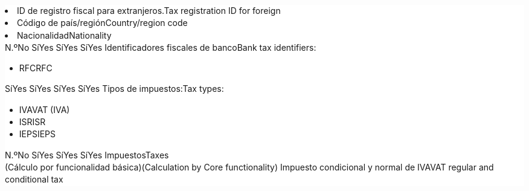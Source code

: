 <li><span data-ttu-id="0a52f-232">ID de registro fiscal para extranjeros.</span><span class="sxs-lookup"><span data-stu-id="0a52f-232">Tax registration ID for foreign</span></span></li>
<li><span data-ttu-id="0a52f-233">Código de país/región</span><span class="sxs-lookup"><span data-stu-id="0a52f-233">Country/region code</span></span></li>
<li><span data-ttu-id="0a52f-234">Nacionalidad</span><span class="sxs-lookup"><span data-stu-id="0a52f-234">Nationality</span></span></li>
</ul>
</td>
<td><span data-ttu-id="0a52f-235">N.º</span><span class="sxs-lookup"><span data-stu-id="0a52f-235">No</span></span></td>
<td><span data-ttu-id="0a52f-236">Sí</span><span class="sxs-lookup"><span data-stu-id="0a52f-236">Yes</span></span></td>
<td><span data-ttu-id="0a52f-237">Sí</span><span class="sxs-lookup"><span data-stu-id="0a52f-237">Yes</span></span></td>
<td><span data-ttu-id="0a52f-238">Sí</span><span class="sxs-lookup"><span data-stu-id="0a52f-238">Yes</span></span></td>
</tr>
<tr>
<td></td>
<td><span data-ttu-id="0a52f-239">Identificadores fiscales de banco</span><span class="sxs-lookup"><span data-stu-id="0a52f-239">Bank tax identifiers:</span></span>
<ul>
<li><span data-ttu-id="0a52f-240">RFC</span><span class="sxs-lookup"><span data-stu-id="0a52f-240">RFC</span></span></li>
</ul></td>
<td><span data-ttu-id="0a52f-241">Sí</span><span class="sxs-lookup"><span data-stu-id="0a52f-241">Yes</span></span></td>
<td><span data-ttu-id="0a52f-242">Sí</span><span class="sxs-lookup"><span data-stu-id="0a52f-242">Yes</span></span></td>
<td><span data-ttu-id="0a52f-243">Sí</span><span class="sxs-lookup"><span data-stu-id="0a52f-243">Yes</span></span></td>
<td><span data-ttu-id="0a52f-244">Sí</span><span class="sxs-lookup"><span data-stu-id="0a52f-244">Yes</span></span></td>
</tr>
<tr>
<td></td>
<td><span data-ttu-id="0a52f-245">Tipos de impuestos:</span><span class="sxs-lookup"><span data-stu-id="0a52f-245">Tax types:</span></span>
<ul>
<li><span data-ttu-id="0a52f-246">IVA</span><span class="sxs-lookup"><span data-stu-id="0a52f-246">VAT (IVA)</span></span></li>
<li><span data-ttu-id="0a52f-247">ISR</span><span class="sxs-lookup"><span data-stu-id="0a52f-247">ISR</span></span></li>
<li><span data-ttu-id="0a52f-248">IEPS</span><span class="sxs-lookup"><span data-stu-id="0a52f-248">IEPS</span></span></li>
</ul>
</td>
<td><span data-ttu-id="0a52f-249">N.º</span><span class="sxs-lookup"><span data-stu-id="0a52f-249">No</span></span></td>
<td><span data-ttu-id="0a52f-250">Sí</span><span class="sxs-lookup"><span data-stu-id="0a52f-250">Yes</span></span></td>
<td><span data-ttu-id="0a52f-251">Sí</span><span class="sxs-lookup"><span data-stu-id="0a52f-251">Yes</span></span></td>
<td><span data-ttu-id="0a52f-252">Sí</span><span class="sxs-lookup"><span data-stu-id="0a52f-252">Yes</span></span></td>
</tr>
<tr>
<td><span data-ttu-id="0a52f-253">Impuestos</span><span class="sxs-lookup"><span data-stu-id="0a52f-253">Taxes</span></span><br><span data-ttu-id="0a52f-254">(Cálculo por funcionalidad básica)</span><span class="sxs-lookup"><span data-stu-id="0a52f-254">(Calculation by Core functionality)</span></span></td>
<td><span data-ttu-id="0a52f-255">Impuesto condicional y normal de IVA</span><span class="sxs-lookup"><span data-stu-id="0a52f-255">VAT regular and conditional tax</span></span></td>
